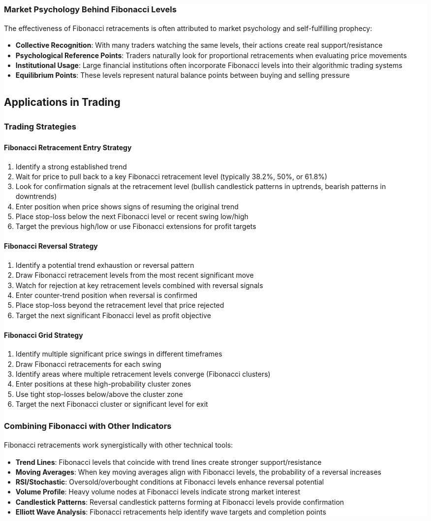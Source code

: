### Market Psychology Behind Fibonacci Levels

The effectiveness of Fibonacci retracements is often attributed to market psychology and self-fulfilling prophecy:

- **Collective Recognition**: With many traders watching the same levels, their actions create real support/resistance
- **Psychological Reference Points**: Traders naturally look for proportional retracements when evaluating price movements
- **Institutional Usage**: Large financial institutions often incorporate Fibonacci levels into their algorithmic trading systems
- **Equilibrium Points**: These levels represent natural balance points between buying and selling pressure

## Applications in Trading

### Trading Strategies

#### Fibonacci Retracement Entry Strategy
1. Identify a strong established trend
2. Wait for price to pull back to a key Fibonacci retracement level (typically 38.2%, 50%, or 61.8%)
3. Look for confirmation signals at the retracement level (bullish candlestick patterns in uptrends, bearish patterns in downtrends)
4. Enter position when price shows signs of resuming the original trend
5. Place stop-loss below the next Fibonacci level or recent swing low/high
6. Target the previous high/low or use Fibonacci extensions for profit targets

#### Fibonacci Reversal Strategy
1. Identify a potential trend exhaustion or reversal pattern
2. Draw Fibonacci retracement levels from the most recent significant move
3. Watch for rejection at key retracement levels combined with reversal signals
4. Enter counter-trend position when reversal is confirmed
5. Place stop-loss beyond the retracement level that price rejected
6. Target the next significant Fibonacci level as profit objective

#### Fibonacci Grid Strategy
1. Identify multiple significant price swings in different timeframes
2. Draw Fibonacci retracements for each swing
3. Identify areas where multiple retracement levels converge (Fibonacci clusters)
4. Enter positions at these high-probability cluster zones
5. Use tight stop-losses below/above the cluster zone
6. Target the next Fibonacci cluster or significant level for exit

### Combining Fibonacci with Other Indicators

Fibonacci retracements work synergistically with other technical tools:

- **Trend Lines**: Fibonacci levels that coincide with trend lines create stronger support/resistance
- **Moving Averages**: When key moving averages align with Fibonacci levels, the probability of a reversal increases
- **RSI/Stochastic**: Oversold/overbought conditions at Fibonacci levels enhance reversal potential
- **Volume Profile**: Heavy volume nodes at Fibonacci levels indicate strong market interest
- **Candlestick Patterns**: Reversal candlestick patterns forming at Fibonacci levels provide confirmation
- **Elliott Wave Analysis**: Fibonacci retracements help identify wave targets and completion points
